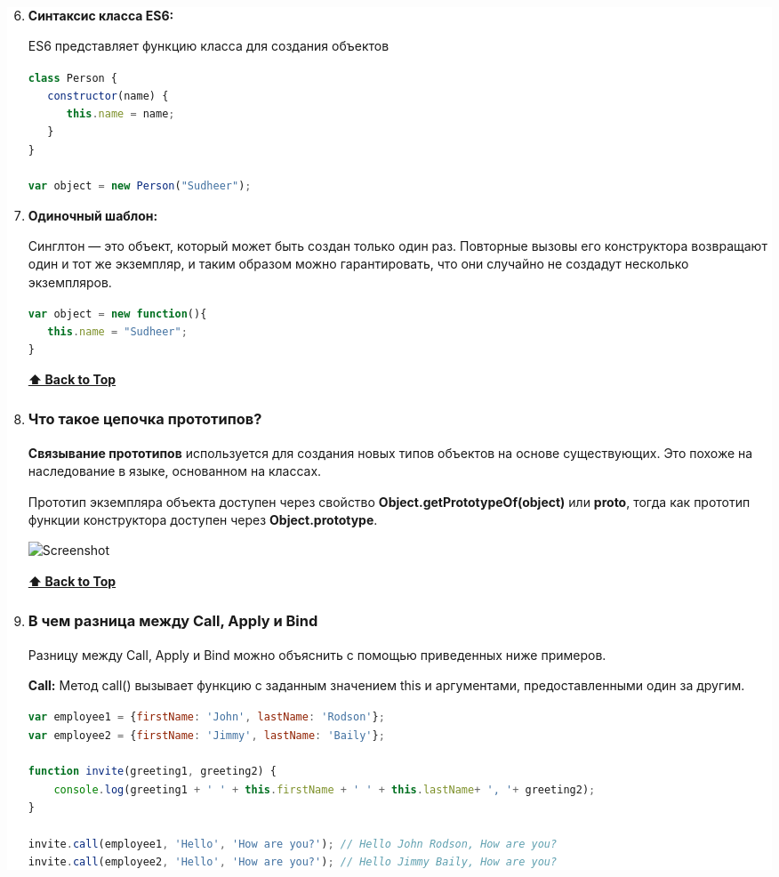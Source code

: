    6. **Синтаксис класса ES6:**

      ES6 представляет функцию класса для создания объектов

      ```javascript
      class Person {
         constructor(name) {
            this.name = name;
         }
      }

      var object = new Person("Sudheer");
      ```

   7. **Одиночный шаблон:**

      Синглтон — это объект, который может быть создан только один раз. Повторные вызовы его конструктора возвращают один и тот же экземпляр, и таким образом можно гарантировать, что они случайно не создадут несколько экземпляров.

      ```javascript
      var object = new function(){
         this.name = "Sudheer";
      }
      ```

      **[⬆ Back to Top](#table-of-contents)**

2. ### <a name="2"></a> Что такое цепочка прототипов?

    **Связывание прототипов** используется для создания новых типов объектов на основе существующих. Это похоже на наследование в языке, основанном на классах.
    
     Прототип экземпляра объекта доступен через свойство **Object.getPrototypeOf(object)** или **__proto__**, тогда как прототип функции конструктора доступен через **Object.prototype**.

    ![Screenshot](images/prototype_chain.png)

    **[⬆ Back to Top](#table-of-contents)**

3. ### <a name="3"></a> В чем разница между Call, Apply и Bind

    Разницу между Call, Apply и Bind можно объяснить с помощью приведенных ниже примеров.

    **Call:** Метод call() вызывает функцию с заданным значением this и аргументами, предоставленными один за другим.

    ```javascript
    var employee1 = {firstName: 'John', lastName: 'Rodson'};
    var employee2 = {firstName: 'Jimmy', lastName: 'Baily'};

    function invite(greeting1, greeting2) {
        console.log(greeting1 + ' ' + this.firstName + ' ' + this.lastName+ ', '+ greeting2);
    }

    invite.call(employee1, 'Hello', 'How are you?'); // Hello John Rodson, How are you?
    invite.call(employee2, 'Hello', 'How are you?'); // Hello Jimmy Baily, How are you?
    ```
